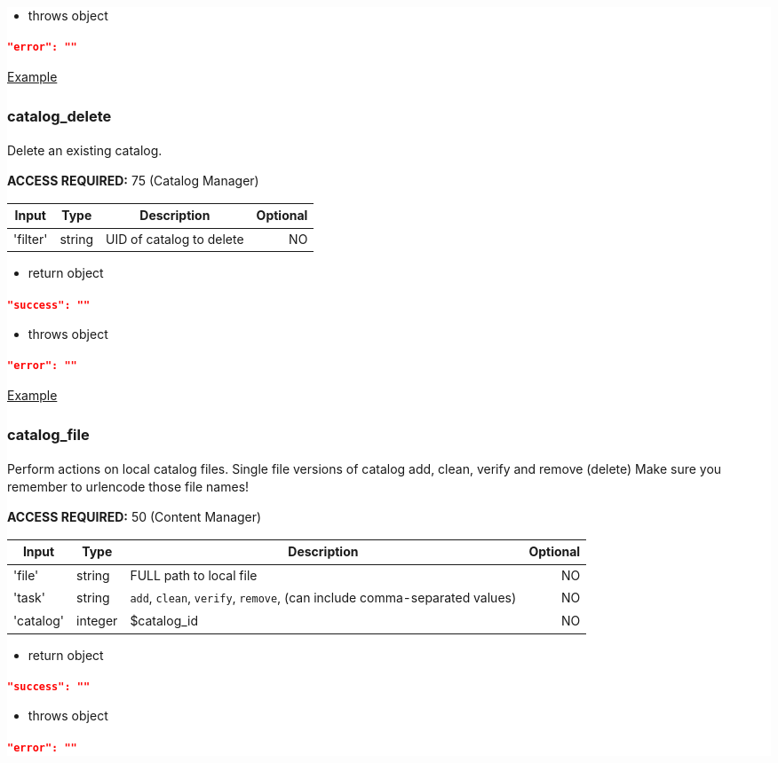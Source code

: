 * throws object

```JSON
"error": ""
```

[Example](https://raw.githubusercontent.com/ampache/python3-ampache/api6/docs/json-responses/catalog_create.json)

### catalog_delete

Delete an existing catalog.

**ACCESS REQUIRED:** 75 (Catalog Manager)

| Input    | Type   | Description              | Optional |
| -------- | ------ | ------------------------ | -------: |
| 'filter' | string | UID of catalog to delete |       NO |

* return object

```JSON
"success": ""
```

* throws object

```JSON
"error": ""
```

[Example](https://raw.githubusercontent.com/ampache/python3-ampache/api6/docs/json-responses/catalog_delete.json)

### catalog_file

Perform actions on local catalog files.
Single file versions of catalog add, clean, verify and remove (delete)
Make sure you remember to urlencode those file names!

**ACCESS REQUIRED:** 50 (Content Manager)

| Input     | Type    | Description                                                              | Optional |
| --------- | ------- | ------------------------------------------------------------------------ | -------: |
| 'file'    | string  | FULL path to local file                                                  |       NO |
| 'task'    | string  | `add`, `clean`, `verify`, `remove`, (can include comma-separated values) |       NO |
| 'catalog' | integer | $catalog_id                                                              |       NO |

* return object

```JSON
"success": ""
```

* throws object

```JSON
"error": ""
```
